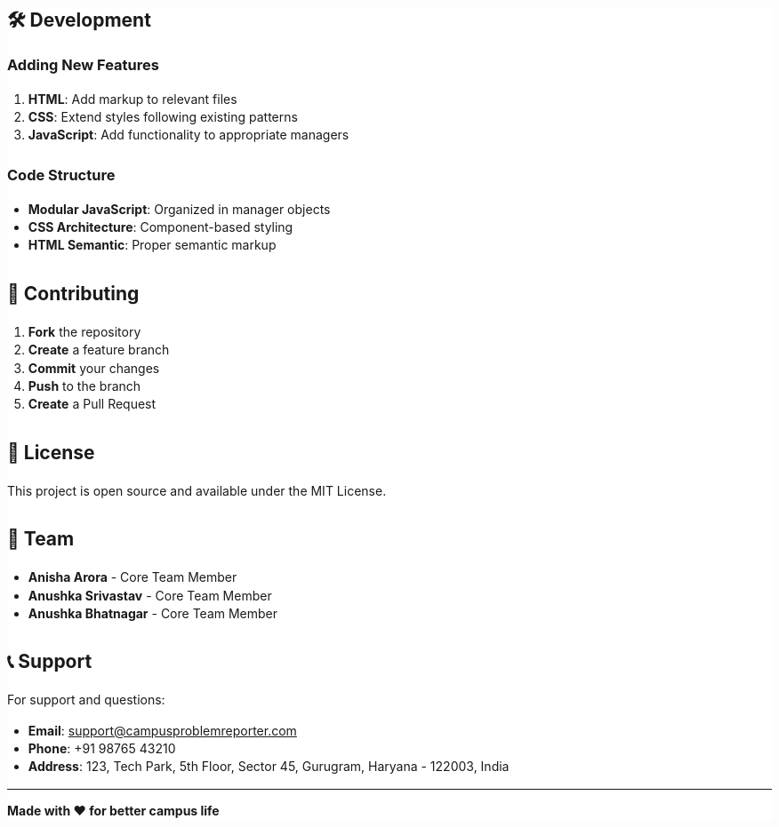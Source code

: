## 🛠️ Development

### **Adding New Features**
1. **HTML**: Add markup to relevant files
2. **CSS**: Extend styles following existing patterns
3. **JavaScript**: Add functionality to appropriate managers

### **Code Structure**
- **Modular JavaScript**: Organized in manager objects
- **CSS Architecture**: Component-based styling
- **HTML Semantic**: Proper semantic markup

## 🤝 Contributing

1. **Fork** the repository
2. **Create** a feature branch
3. **Commit** your changes
4. **Push** to the branch
5. **Create** a Pull Request

## 📄 License

This project is open source and available under the MIT License.

## 👥 Team

- **Anisha Arora** - Core Team Member
- **Anushka Srivastav** - Core Team Member  
- **Anushka Bhatnagar** - Core Team Member

## 📞 Support

For support and questions:
- **Email**: support@campusproblemreporter.com
- **Phone**: +91 98765 43210
- **Address**: 123, Tech Park, 5th Floor, Sector 45, Gurugram, Haryana - 122003, India

---

**Made with ❤️ for better campus life**